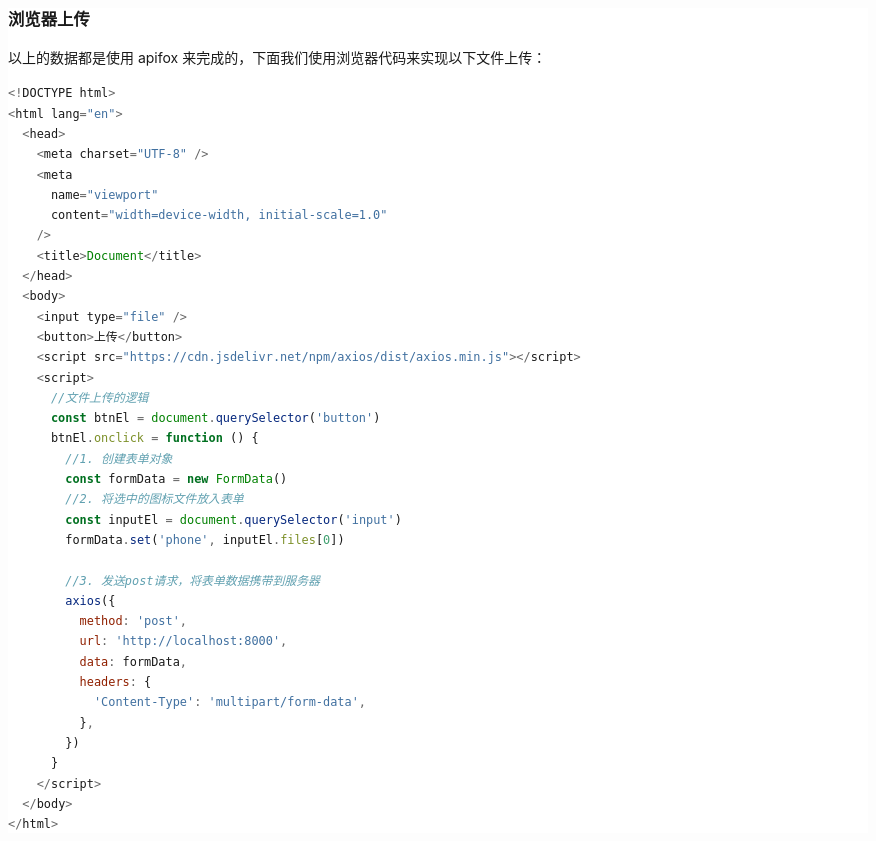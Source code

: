 ### 浏览器上传

以上的数据都是使用 apifox 来完成的，下面我们使用浏览器代码来实现以下文件上传：

```js
<!DOCTYPE html>
<html lang="en">
  <head>
    <meta charset="UTF-8" />
    <meta
      name="viewport"
      content="width=device-width, initial-scale=1.0"
    />
    <title>Document</title>
  </head>
  <body>
    <input type="file" />
    <button>上传</button>
    <script src="https://cdn.jsdelivr.net/npm/axios/dist/axios.min.js"></script>
    <script>
      //文件上传的逻辑
      const btnEl = document.querySelector('button')
      btnEl.onclick = function () {
        //1. 创建表单对象
        const formData = new FormData()
        //2. 将选中的图标文件放入表单
        const inputEl = document.querySelector('input')
        formData.set('phone', inputEl.files[0])

        //3. 发送post请求，将表单数据携带到服务器
        axios({
          method: 'post',
          url: 'http://localhost:8000',
          data: formData,
          headers: {
            'Content-Type': 'multipart/form-data',
          },
        })
      }
    </script>
  </body>
</html>
```
